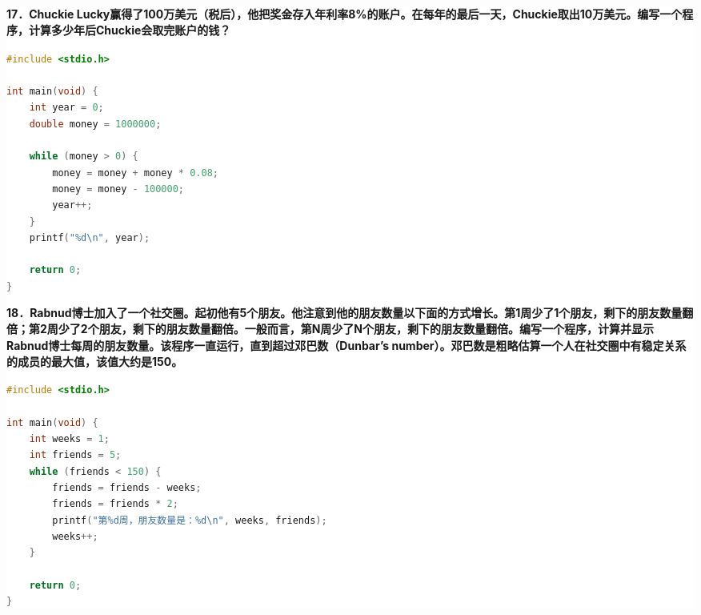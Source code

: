 

**17．Chuckie Lucky赢得了100万美元（税后），他把奖金存入年利率8%的账户。在每年的最后一天，Chuckie取出10万美元。编写一个程序，计算多少年后Chuckie会取完账户的钱？**

```c
#include <stdio.h>

int main(void) {
    int year = 0;
    double money = 1000000;

    while (money > 0) {
        money = money + money * 0.08;
        money = money - 100000;
        year++;
    }
    printf("%d\n", year);

    return 0;
}
```



**18．Rabnud博士加入了一个社交圈。起初他有5个朋友。他注意到他的朋友数量以下面的方式增长。第1周少了1个朋友，剩下的朋友数量翻倍；第2周少了2个朋友，剩下的朋友数量翻倍。一般而言，第N周少了N个朋友，剩下的朋友数量翻倍。编写一个程序，计算并显示Rabnud博士每周的朋友数量。该程序一直运行，直到超过邓巴数（Dunbar’s number）。邓巴数是粗略估算一个人在社交圈中有稳定关系的成员的最大值，该值大约是150。**

```c
#include <stdio.h>

int main(void) {
    int weeks = 1;
    int friends = 5;
    while (friends < 150) {
        friends = friends - weeks;
        friends = friends * 2;
        printf("第%d周，朋友数量是：%d\n", weeks, friends);
        weeks++;
    }

    return 0;
}
```

